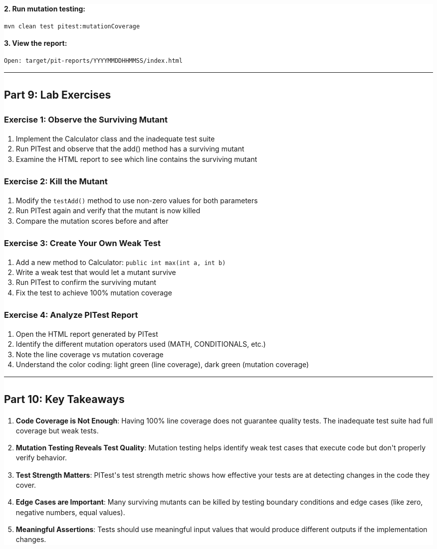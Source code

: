 **2. Run mutation testing:**
```bash
mvn clean test pitest:mutationCoverage
```

**3. View the report:**
```
Open: target/pit-reports/YYYYMMDDHHMMSS/index.html
```

---

## Part 9: Lab Exercises

### Exercise 1: Observe the Surviving Mutant
1. Implement the Calculator class and the inadequate test suite
2. Run PITest and observe that the add() method has a surviving mutant
3. Examine the HTML report to see which line contains the surviving mutant

### Exercise 2: Kill the Mutant
1. Modify the `testAdd()` method to use non-zero values for both parameters
2. Run PITest again and verify that the mutant is now killed
3. Compare the mutation scores before and after

### Exercise 3: Create Your Own Weak Test
1. Add a new method to Calculator: `public int max(int a, int b)`
2. Write a weak test that would let a mutant survive
3. Run PITest to confirm the surviving mutant
4. Fix the test to achieve 100% mutation coverage

### Exercise 4: Analyze PITest Report
1. Open the HTML report generated by PITest
2. Identify the different mutation operators used (MATH, CONDITIONALS, etc.)
3. Note the line coverage vs mutation coverage
4. Understand the color coding: light green (line coverage), dark green (mutation coverage)

---

## Part 10: Key Takeaways

1. **Code Coverage is Not Enough**: Having 100% line coverage does not guarantee quality tests. The inadequate test suite had full coverage but weak tests.

2. **Mutation Testing Reveals Test Quality**: Mutation testing helps identify weak test cases that execute code but don't properly verify behavior.

3. **Test Strength Matters**: PITest's test strength metric shows how effective your tests are at detecting changes in the code they cover.

4. **Edge Cases are Important**: Many surviving mutants can be killed by testing boundary conditions and edge cases (like zero, negative numbers, equal values).

5. **Meaningful Assertions**: Tests should use meaningful input values that would produce different outputs if the implementation changes.
